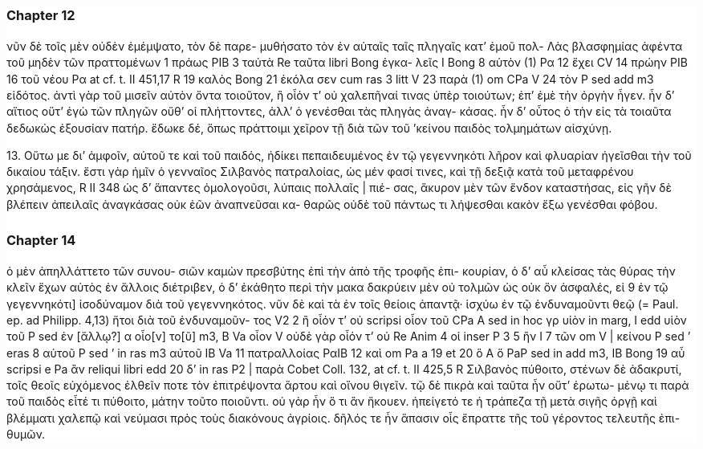 
### Chapter 12

<p>νῦν δὲ τοῖς μὲν οὐδὲν ἐμέμψατο, τὸν δὲ παρε-
μυθήσατο τὸν ἐν αὐταῖς ταῖς πληγαῖς κατ’ ἐμοῦ πολ- <lb n="25"/>
Λὰς βλασφημίας ἀφέντα τοῦ μηδὲν τῶν πραττομένων
<note type="footnote">1 πράως ΡΙΒ 3 ταὐτὰ Re ταῦτα libri Bong ἐγκα-
λεῖς Ι Bong 8 αὑτὸν (1) Ρα 12 ἔχει CV 14 πρώην ΡΙΒ</note>
<note type="footnote">16 τοῦ νέου Ρα at cf. t. II 451,17 R 19 καλὸς Bong
21 ἐκόλα σεν cum ras 3 litt V 23 παρὰ (1) om CPa V</note>
<note type="footnote">24 τὸν Ρ sed add m3</note>

<pb n="258"/>
εἰδότος. ἀντὶ γὰρ τοῦ μισεῖν αὐτὸν ὄντα τοιοῦτον,
ἢ οἷόν τ’ οὐ χαλεπῆναί τινας ὑπὲρ τοιούτων; ἐπ’ ἐμὲ
τὴν ὀργὴν ἦγεν. ἦν δ’ αἴτιος οὔτ’ ἐγὼ τῶν πληγῶν
οὔθ’ οἱ πλήττοντες, ἀλλ’ ὁ γενέσθαι τὰς πληγὰς ἀναγ-
<lb n="5"/> κάσας. ἦν δ’ οὗτος ὁ τὴν εἰς τὰ τοιαῦτα δεδωκὼς
ἐξουσίαν πατήρ. ἔδωκε δέ, ὅπως πράττοιμι χεῖρον τῇ
διὰ τῶν τοῦ ’κείνου παιδὸς τολμημάτων αἰσχύνῃ.</p>
<p>13. Οὕτω με δι’ ἀμφοῖν, αὑτοῦ τε καὶ τοῦ παιδός,
ἠδίκει πεπαιδευμένος ἐν τῷ γεγεννηκότι λῆρον καὶ
<lb n="10"/> φλυαρίαν ἡγεῖσθαι τὴν τοῦ δικαίου τάξιν. ἔστι γὰρ
ἡμῖν ὁ γενναῖος Σιλβανὸς πατραλοίας, ὡς μέν φασί
τινες, καὶ τῇ δεξιᾷ κατὰ τοῦ μεταφρένου χρησάμενος,
<note type="marginal">R II 348</note> ὡς δ’ ἅπαντες ὁμολογοῦσι, λύπαις πολλαῖς | πιέ-
σας, ἄκυρον μὲν τῶν ἔνδον καταστήσας, εἰς γῆν δὲ
<lb n="15"/> βλέπειν ἀπειλαῖς ἀναγκάσας οὐκ ἐῶν ἀναπνεῦσαι κα-
θαρῶς οὐδὲ τοῦ πάντως τι λήψεσθαι κακὸν ἔξω
γενέσθαι φόβου.</p>


### Chapter 14

<p>ὁ μὲν ἀπηλλάττετο τῶν συνου-
σιῶν καμὼν πρεσβύτης ἐπὶ τὴν ἀπὸ τῆς τροφῆς ἐπι-
κουρίαν, ὁ δ’ αὖ κλείσας τὰς θύρας τὴν κλεῖν ἔχων
<lb n="20"/> αὐτὸς ἐν ἄλλοις διέτριβεν, ὁ δ’ ἐκάθητο περὶ τὴν
μακα δακρύειν μὲν οὐ τολμῶν ὡς οὐκ ὄν ἀσφαλές, εἰ
<note type="footnote">9 ἐν τῷ γεγεννηκότι] ἰσοδύναμον διὰ τοῦ γεγεννηκότος. νῦν
δὲ καὶ τὰ ἐν τοῖς θείοις ἀπαντᾷ· ἱσχύω ἐν τῷ ἐνδυναμοῦντι
θεῷ (= Paul. ep. ad Philipp. 4,13) ἤτοι διὰ τοῦ ἐνδυναμοῦν-
τος V2</note>
<note type="footnote">2 ἢ οἷόν τ’ οὐ scripsi οἷον τοῦ CPa A sed in hoc γρ υἱὸν
in marg, Ι edd υἱὸν τοῦ Ρ sed ἐν [ἄλλῳ?] α οἷο[ν] το[ῦ]
m3, B Va οἷον V οὐδὲ γὰρ οἷόν τ’ οὐ Re Anim 4 οἱ
inser P 3 5 ἢν Ι 7 τῶν om V | κείνου Ρ sed ’ eras
8 αὑτοῦ Ρ sed ’ in ras m3 αὐτοῦ IB Va 11 πατραλλοίας
ΡαΙΒ 12 καὶ om Pa a 19 et 20 ὃ Α ὅ PaP sed in
add m3, ΙΒ Bong 19 αὖ scripsi e Pa ἂν reliqui libri edd</note>
<note type="footnote">20 δ’ in ras Ρ2 | παρὰ Cobet Coll. 132, at cf. t. II 425,5 R</note>

<pb n="259"/>
Σιλβανὸς πύθοιτο, στένων δὲ ἀδακρυτί, τοῖς θεοῖς
εὐχόμενος ἐλθεῖν ποτε τὸν ἐπιτρέψοντα ἄρτου καὶ
οἴνου θιγεῖν. τῷ δὲ πικρὰ καὶ ταῦτα ἦν οὔτ’ ἐρωτω-
μἐνῳ τι παρὰ τοῦ παιδὸς εἶτέ τι πύθοιτο, μάτην τοῦτο
ποιοῦντι. οὐ γὰρ ἦν ὅ τι ἂν ἤκουεν. ἠπείγετό τε <lb n="5"/>
ἡ τράπεζα τῇ μετὰ σιγῆς ὀργῇ καὶ βλέμματι χαλεπῷ
καὶ νεύμασι πρὸς τοὺς διακόνους ἀγρίοις. δῆλός τε
ἦν ἅπασιν οἷς ἔπραττε τῆς τοῦ γέροντος τελευτῆς ἐπι-
θυμῶν.</p>
